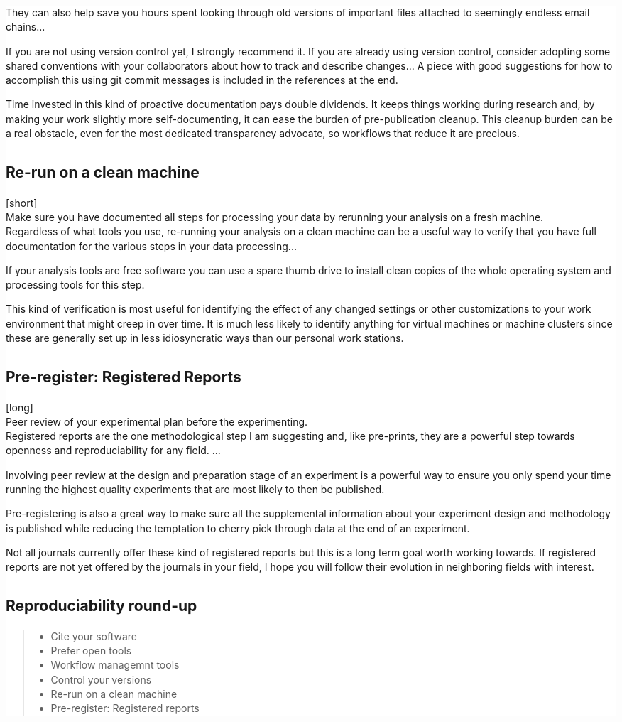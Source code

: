 They can also help save you hours spent looking through old versions of important files attached to seemingly endless email chains...

If you are not using version control yet, I strongly recommend it. If you are already using version control, consider adopting some shared conventions with your collaborators about how to track and describe changes... A piece with good suggestions for how to accomplish this using git commit messages is included in the references at the end.

Time invested in this kind of proactive documentation pays double dividends. It keeps things working during research and, by making your work slightly more self-documenting, it can ease the burden of pre-publication cleanup.  This cleanup burden can be a real obstacle, even for the most dedicated transparency advocate, so workflows that reduce it are precious.
</div>


## Re-run on a clean machine
<div class="headline-short">[short]</div>
<div class="fragment">Make sure you have documented all steps for processing your data by rerunning your analysis on a fresh machine.</div>

<div class="notes">Regardless of what tools you use, re-running your analysis on a clean machine can be a useful way to verify that you have full documentation for the various steps in your data processing...

If your analysis tools are free software you can use a spare thumb drive to install clean copies of the whole operating system and processing tools for this step.

This kind of verification is most useful for identifying the effect of any changed settings or other customizations to your work environment that might creep in over time.  It is much less likely to identify anything for virtual machines or machine clusters since these are generally set up in less idiosyncratic ways than our personal work stations.
</div>


## Pre-register: Registered Reports
<div class="headline-long">[long]</div>
<div class="fragment">Peer review of your experimental plan before the experimenting. 
<div class="notes">
Registered reports are the one methodological step I am suggesting and, like pre-prints, they are a powerful step towards openness and reproduciability for any field. ... 

Involving peer review at the design and preparation stage of an experiment is a powerful way to ensure you only spend your time running the highest quality experiments that are most likely to then be published.

Pre-registering is also a great way to make sure all the supplemental information about your experiment design and methodology is published while reducing the temptation to cherry pick through data at the end of an experiment.

Not all journals currently offer these kind of registered reports but this is a long term goal worth working towards.  If registered reports are not yet offered by the journals in your field, I hope you will follow their evolution in neighboring fields with interest. 
</div>

## Reproduciability round-up
>* Cite your software
>* Prefer open tools
>* Workflow managemnt tools
>* Control your versions
>* Re-run on a clean machine
>* Pre-register: Registered reports

